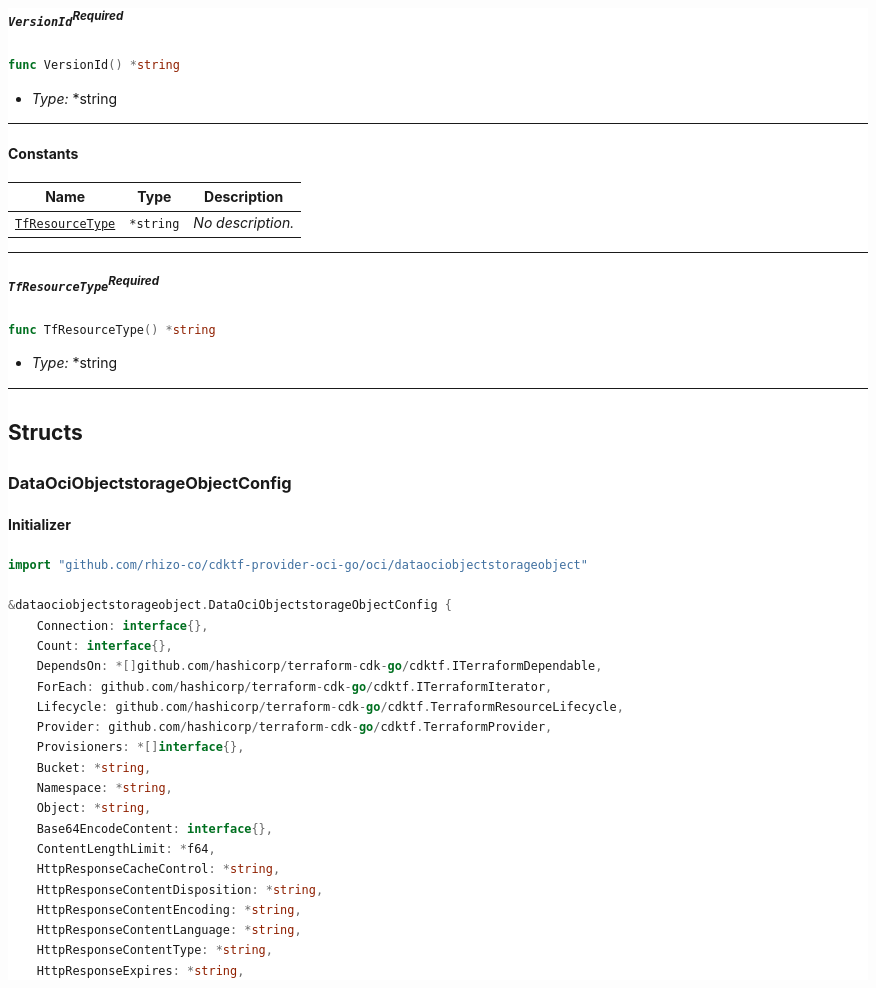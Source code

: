 
##### `VersionId`<sup>Required</sup> <a name="VersionId" id="rhizo-co-terraform-provider-oci.dataOciObjectstorageObject.DataOciObjectstorageObject.property.versionId"></a>

```go
func VersionId() *string
```

- *Type:* *string

---

#### Constants <a name="Constants" id="Constants"></a>

| **Name** | **Type** | **Description** |
| --- | --- | --- |
| <code><a href="#rhizo-co-terraform-provider-oci.dataOciObjectstorageObject.DataOciObjectstorageObject.property.tfResourceType">TfResourceType</a></code> | <code>*string</code> | *No description.* |

---

##### `TfResourceType`<sup>Required</sup> <a name="TfResourceType" id="rhizo-co-terraform-provider-oci.dataOciObjectstorageObject.DataOciObjectstorageObject.property.tfResourceType"></a>

```go
func TfResourceType() *string
```

- *Type:* *string

---

## Structs <a name="Structs" id="Structs"></a>

### DataOciObjectstorageObjectConfig <a name="DataOciObjectstorageObjectConfig" id="rhizo-co-terraform-provider-oci.dataOciObjectstorageObject.DataOciObjectstorageObjectConfig"></a>

#### Initializer <a name="Initializer" id="rhizo-co-terraform-provider-oci.dataOciObjectstorageObject.DataOciObjectstorageObjectConfig.Initializer"></a>

```go
import "github.com/rhizo-co/cdktf-provider-oci-go/oci/dataociobjectstorageobject"

&dataociobjectstorageobject.DataOciObjectstorageObjectConfig {
	Connection: interface{},
	Count: interface{},
	DependsOn: *[]github.com/hashicorp/terraform-cdk-go/cdktf.ITerraformDependable,
	ForEach: github.com/hashicorp/terraform-cdk-go/cdktf.ITerraformIterator,
	Lifecycle: github.com/hashicorp/terraform-cdk-go/cdktf.TerraformResourceLifecycle,
	Provider: github.com/hashicorp/terraform-cdk-go/cdktf.TerraformProvider,
	Provisioners: *[]interface{},
	Bucket: *string,
	Namespace: *string,
	Object: *string,
	Base64EncodeContent: interface{},
	ContentLengthLimit: *f64,
	HttpResponseCacheControl: *string,
	HttpResponseContentDisposition: *string,
	HttpResponseContentEncoding: *string,
	HttpResponseContentLanguage: *string,
	HttpResponseContentType: *string,
	HttpResponseExpires: *string,
```